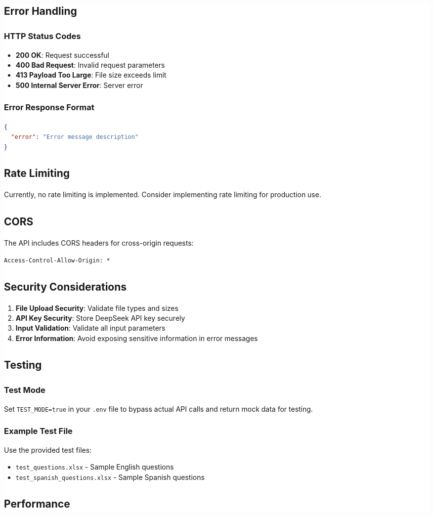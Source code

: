 ## Error Handling

### HTTP Status Codes

- **200 OK**: Request successful
- **400 Bad Request**: Invalid request parameters
- **413 Payload Too Large**: File size exceeds limit
- **500 Internal Server Error**: Server error

### Error Response Format

```json
{
  "error": "Error message description"
}
```

## Rate Limiting

Currently, no rate limiting is implemented. Consider implementing rate limiting for production use.

## CORS

The API includes CORS headers for cross-origin requests:

```
Access-Control-Allow-Origin: *
```

## Security Considerations

1. **File Upload Security**: Validate file types and sizes
2. **API Key Security**: Store DeepSeek API key securely
3. **Input Validation**: Validate all input parameters
4. **Error Information**: Avoid exposing sensitive information in error messages

## Testing

### Test Mode

Set `TEST_MODE=true` in your `.env` file to bypass actual API calls and return mock data for testing.

### Example Test File

Use the provided test files:
- `test_questions.xlsx` - Sample English questions
- `test_spanish_questions.xlsx` - Sample Spanish questions

## Performance

